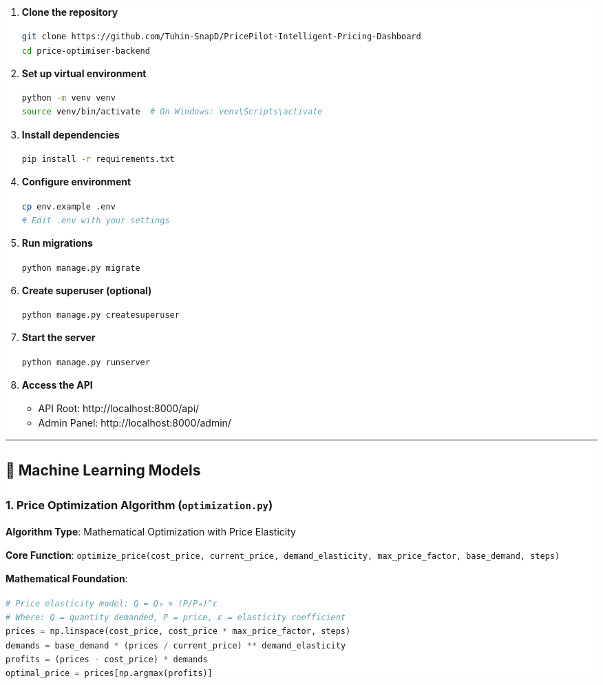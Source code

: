 1. **Clone the repository**
   ```bash
   git clone https://github.com/Tuhin-SnapD/PricePilot-Intelligent-Pricing-Dashboard
   cd price-optimiser-backend
   ```

2. **Set up virtual environment**
   ```bash
   python -m venv venv
   source venv/bin/activate  # On Windows: venv\Scripts\activate
   ```

3. **Install dependencies**
   ```bash
   pip install -r requirements.txt
   ```

4. **Configure environment**
   ```bash
   cp env.example .env
   # Edit .env with your settings
   ```

5. **Run migrations**
   ```bash
   python manage.py migrate
   ```

6. **Create superuser (optional)**
   ```bash
   python manage.py createsuperuser
   ```

7. **Start the server**
   ```bash
   python manage.py runserver
   ```

8. **Access the API**
   - API Root: http://localhost:8000/api/
   - Admin Panel: http://localhost:8000/admin/

---

## 🧠 Machine Learning Models

### 1. Price Optimization Algorithm (`optimization.py`)

**Algorithm Type**: Mathematical Optimization with Price Elasticity

**Core Function**: `optimize_price(cost_price, current_price, demand_elasticity, max_price_factor, base_demand, steps)`

**Mathematical Foundation**:
```python
# Price elasticity model: Q = Q₀ × (P/P₀)^ε
# Where: Q = quantity demanded, P = price, ε = elasticity coefficient
prices = np.linspace(cost_price, cost_price * max_price_factor, steps)
demands = base_demand * (prices / current_price) ** demand_elasticity
profits = (prices - cost_price) * demands
optimal_price = prices[np.argmax(profits)]
```
